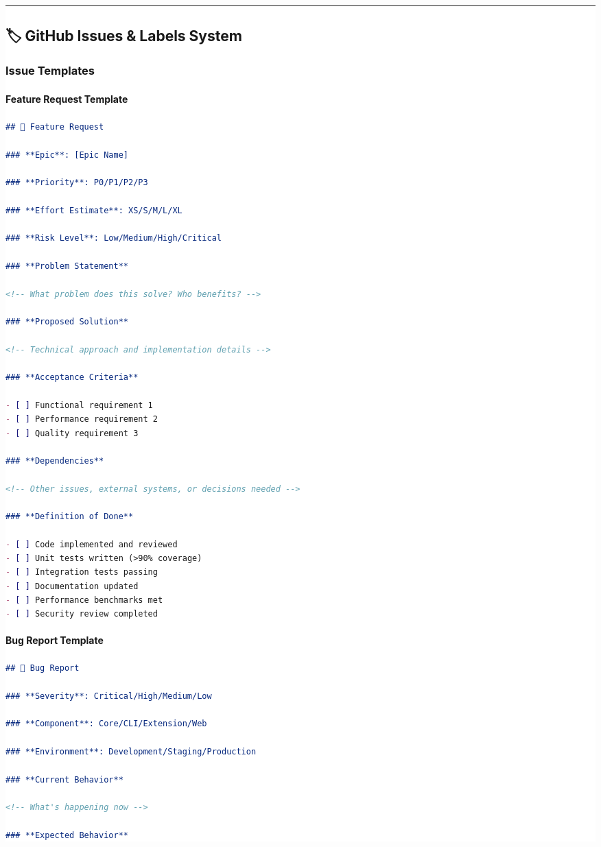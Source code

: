 
---

## 🏷️ **GitHub Issues & Labels System**

### **Issue Templates**

#### **Feature Request Template**

```markdown
## 🚀 Feature Request

### **Epic**: [Epic Name]

### **Priority**: P0/P1/P2/P3

### **Effort Estimate**: XS/S/M/L/XL

### **Risk Level**: Low/Medium/High/Critical

### **Problem Statement**

<!-- What problem does this solve? Who benefits? -->

### **Proposed Solution**

<!-- Technical approach and implementation details -->

### **Acceptance Criteria**

- [ ] Functional requirement 1
- [ ] Performance requirement 2
- [ ] Quality requirement 3

### **Dependencies**

<!-- Other issues, external systems, or decisions needed -->

### **Definition of Done**

- [ ] Code implemented and reviewed
- [ ] Unit tests written (>90% coverage)
- [ ] Integration tests passing
- [ ] Documentation updated
- [ ] Performance benchmarks met
- [ ] Security review completed
```

#### **Bug Report Template**

```markdown
## 🐛 Bug Report

### **Severity**: Critical/High/Medium/Low

### **Component**: Core/CLI/Extension/Web

### **Environment**: Development/Staging/Production

### **Current Behavior**

<!-- What's happening now -->

### **Expected Behavior**
```